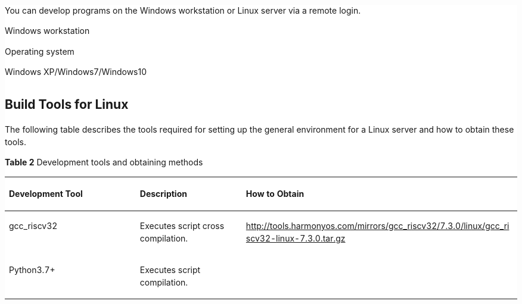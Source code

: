 <td class="cellrowborder" rowspan="2" valign="top" width="28.99%" headers="mcps1.2.5.1.4 "><p id="a4d0e2c8444484554ab58949ce322be32"><a name="a4d0e2c8444484554ab58949ce322be32"></a><a name="a4d0e2c8444484554ab58949ce322be32"></a>You can develop programs on the Windows workstation or Linux server via a remote login.</p>
</td>
</tr>
<tr id="r85c4bf56ff3244e48db9d2f5b622b340"><td class="cellrowborder" valign="top" headers="mcps1.2.5.1.1 "><p id="a8e99fd0262cb4489b70cf86c2144c294"><a name="a8e99fd0262cb4489b70cf86c2144c294"></a><a name="a8e99fd0262cb4489b70cf86c2144c294"></a>Windows workstation</p>
</td>
<td class="cellrowborder" valign="top" headers="mcps1.2.5.1.2 "><p id="a44d6164ce2e9421f9ade362f600c2815"><a name="a44d6164ce2e9421f9ade362f600c2815"></a><a name="a44d6164ce2e9421f9ade362f600c2815"></a>Operating system</p>
</td>
<td class="cellrowborder" valign="top" headers="mcps1.2.5.1.3 "><p id="a1c17349e334a44ada5c5f150457fe17d"><a name="a1c17349e334a44ada5c5f150457fe17d"></a><a name="a1c17349e334a44ada5c5f150457fe17d"></a>Windows XP/Windows7/Windows10</p>
</td>
</tr>
</tbody>
</table>

## Build Tools for Linux<a name="section20374218687"></a>

The following table describes the tools required for setting up the general environment for a Linux server and how to obtain these tools.

**Table  2**  Development tools and obtaining methods

<a name="table6299192712513"></a>
<table><thead align="left"><tr id="row122993276512"><th class="cellrowborder" valign="top" width="25.562556255625562%" id="mcps1.2.4.1.1"><p id="p1829914271858"><a name="p1829914271858"></a><a name="p1829914271858"></a>Development Tool</p>
</th>
<th class="cellrowborder" valign="top" width="20.7020702070207%" id="mcps1.2.4.1.2"><p id="p429918274517"><a name="p429918274517"></a><a name="p429918274517"></a>Description</p>
</th>
<th class="cellrowborder" valign="top" width="53.73537353735374%" id="mcps1.2.4.1.3"><p id="p12997271757"><a name="p12997271757"></a><a name="p12997271757"></a>How to Obtain</p>
</th>
</tr>
</thead>
<tbody><tr id="row1829915274517"><td class="cellrowborder" valign="top" width="25.562556255625562%" headers="mcps1.2.4.1.1 "><p id="p1629902717511"><a name="p1629902717511"></a><a name="p1629902717511"></a>gcc_riscv32</p>
</td>
<td class="cellrowborder" valign="top" width="20.7020702070207%" headers="mcps1.2.4.1.2 "><p id="p1219863434519"><a name="p1219863434519"></a><a name="p1219863434519"></a>Executes script cross compilation.</p>
</td>
<td class="cellrowborder" valign="top" width="53.73537353735374%" headers="mcps1.2.4.1.3 "><p id="p165031126103215"><a name="p165031126103215"></a><a name="p165031126103215"></a><a href="http://tools.harmonyos.com/mirrors/gcc_riscv32/7.3.0/linux/gcc_riscv32-linux-7.3.0.tar.gz" target="_blank" rel="noopener noreferrer">http://tools.harmonyos.com/mirrors/gcc_riscv32/7.3.0/linux/gcc_riscv32-linux-7.3.0.tar.gz</a></p>
</td>
</tr>
<tr id="row430016273514"><td class="cellrowborder" valign="top" width="25.562556255625562%" headers="mcps1.2.4.1.1 "><p id="p330015271158"><a name="p330015271158"></a><a name="p330015271158"></a>Python3.7+</p>
</td>
<td class="cellrowborder" valign="top" width="20.7020702070207%" headers="mcps1.2.4.1.2 "><p id="p43003270510"><a name="p43003270510"></a><a name="p43003270510"></a>Executes script compilation.</p>
</td>
